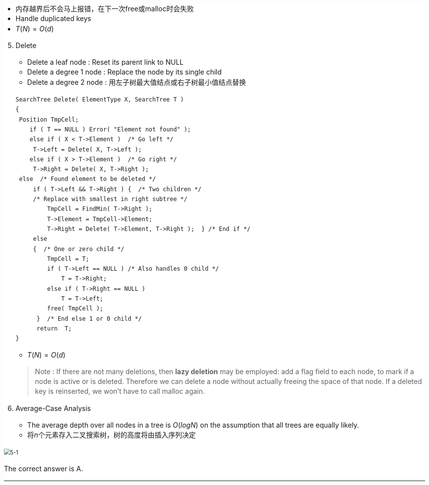    - 内存越界后不会马上报错，在下一次free或malloc时会失败
   - Handle duplicated keys
   - $T(N)=O(d)$

5. Delete

   - Delete a leaf node : Reset its parent link to NULL
   - Delete a degree 1 node : Replace the node by its single child
   - Delete a degree 2 node : 用左子树最大值结点或右子树最小值结点替换

   ```pseudocode
   SearchTree Delete( ElementType X, SearchTree T ) 
   {    
   	Position TmpCell; 
       if ( T == NULL ) Error( "Element not found" ); 
       else if ( X < T->Element )  /* Go left */ 
   		T->Left = Delete( X, T->Left ); 
       else if ( X > T->Element )  /* Go right */ 
   	    T->Right = Delete( X, T->Right ); 
   	else  /* Found element to be deleted */ 
   	    if ( T->Left && T->Right ) {  /* Two children */ 
   	    /* Replace with smallest in right subtree */ 
   	    	TmpCell = FindMin( T->Right ); 
   	        T->Element = TmpCell->Element; 
   	        T->Right = Delete( T->Element, T->Right );  } /* End if */
   	    else 
   	    {  /* One or zero child */ 
   	        TmpCell = T; 
   	        if ( T->Left == NULL ) /* Also handles 0 child */ 
   		    	T = T->Right; 
   	        else if ( T->Right == NULL )  
   	        	T = T->Left; 
   	        free( TmpCell );  
   	     }  /* End else 1 or 0 child */
         return  T; 
   }
   ```

   - $T(N)=O(d)$

   > Note : If there are not many deletions, then **lazy deletion** may be employed: add a flag field to each node, to mark if a node is active or is deleted.  Therefore we can delete a node without actually freeing the space of that node.  If a deleted key is reinserted, we won’t have to call malloc again.

6. Average-Case Analysis

   - The average depth over all nodes in a tree is $O(logN)$ on the assumption that all trees are equally likely.
   - 将$n$个元素存入二叉搜索树，树的高度将由插入序列决定

<img src="picture/5-1.png" alt="5-1" style="zoom:80%;" />

The correct answer is A.

---